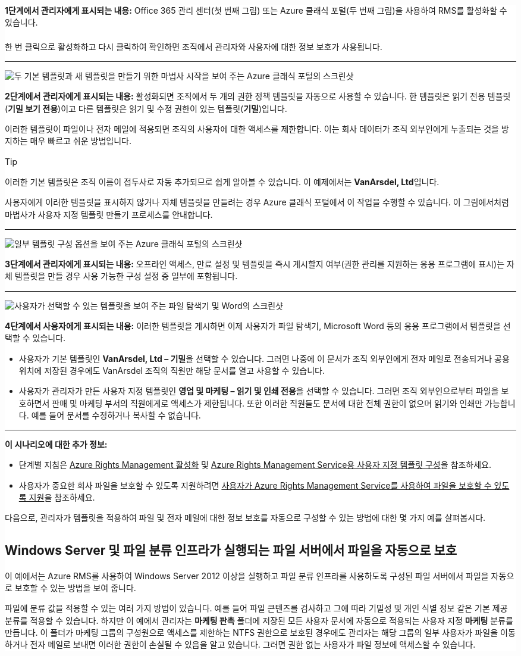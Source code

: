 
**1단계에서 관리자에게 표시되는 내용:** Office 365 관리 센터(첫 번째 그림) 또는 Azure 클래식 포털(두 번째 그림)을 사용하여 RMS를 활성화할 수 있습니다.<br /><br />한 번 클릭으로 활성화하고 다시 클릭하여 확인하면 조직에서 관리자와 사용자에 대한 정보 보호가 사용됩니다.

---

![두 기본 템플릿과 새 템플릿을 만들기 위한 마법사 시작을 보여 주는 Azure 클래식 포털의 스크린샷](../media/AzRMS_TemplatesPortal_small.png)

**2단계에서 관리자에게 표시되는 내용:** 활성화되면 조직에서 두 개의 권한 정책 템플릿을 자동으로 사용할 수 있습니다. 한 템플릿은 읽기 전용 템플릿(**기밀 보기 전용**)이고 다른 템플릿은 읽기 및 수정 권한이 있는 템플릿(**기밀**)입니다.

이러한 템플릿이 파일이나 전자 메일에 적용되면 조직의 사용자에 대한 액세스를 제한합니다. 이는 회사 데이터가 조직 외부인에게 누출되는 것을 방지하는 매우 빠르고 쉬운 방법입니다.

> [!TIP]
> 이러한 기본 템플릿은 조직 이름이 접두사로 자동 추가되므로 쉽게 알아볼 수 있습니다. 이 예제에서는 **VanArsdel, Ltd**입니다.

사용자에게 이러한 템플릿을 표시하지 않거나 자체 템플릿을 만들려는 경우 Azure 클래식 포털에서 이 작업을 수행할 수 있습니다. 이 그림에서처럼 마법사가 사용자 지정 템플릿 만들기 프로세스를 안내합니다.

---

![일부 템플릿 구성 옵션을 보여 주는 Azure 클래식 포털의 스크린샷](../media/AzRMS_TemplatesSettings3.png)

**3단계에서 관리자에게 표시되는 내용:** 오프라인 액세스, 만료 설정 및 템플릿을 즉시 게시할지 여부(권한 관리를 지원하는 응용 프로그램에 표시)는 자체 템플릿을 만들 경우 사용 가능한 구성 설정 중 일부에 포함됩니다.

---

![사용자가 선택할 수 있는 템플릿을 보여 주는 파일 탐색기 및 Word의 스크린샷](../media/AzRMS_TemplatesPortal_ExplorerWord3.png)

**4단계에서 사용자에게 표시되는 내용:** 이러한 템플릿을 게시하면 이제 사용자가 파일 탐색기, Microsoft Word 등의 응용 프로그램에서 템플릿을 선택할 수 있습니다.

- 사용자가 기본 템플릿인 **VanArsdel, Ltd – 기밀**을 선택할 수 있습니다. 그러면 나중에 이 문서가 조직 외부인에게 전자 메일로 전송되거나 공용 위치에 저장된 경우에도 VanArsdel 조직의 직원만 해당 문서를 열고 사용할 수 있습니다.

- 사용자가 관리자가 만든 사용자 지정 템플릿인 **영업 및 마케팅 – 읽기 및 인쇄 전용**을 선택할 수 있습니다. 그러면 조직 외부인으로부터 파일을 보호하면서 판매 및 마케팅 부서의 직원에게로 액세스가 제한됩니다. 또한 이러한 직원들도 문서에 대한 전체 권한이 없으며 읽기와 인쇄만 가능합니다. 예를 들어 문서를 수정하거나 복사할 수 없습니다.

---

**이 시나리오에 대한 추가 정보:**

- 단계별 지침은 [Azure Rights Management 활성화](../deploy-use/activate-service.md) 및 [Azure Rights Management Service용 사용자 지정 템플릿 구성](../deploy-use/configure-custom-templates.md)을 참조하세요.

- 사용자가 중요한 회사 파일을 보호할 수 있도록 지원하려면 [사용자가 Azure Rights Management Service를 사용하여 파일을 보호할 수 있도록 지원](../deploy-use/help-users.md)을 참조하세요.

다음으로, 관리자가 템플릿을 적용하여 파일 및 전자 메일에 대한 정보 보호를 자동으로 구성할 수 있는 방법에 대한 몇 가지 예를 살펴봅시다.

## <a name="automatically-protecting-files-on-file-servers-running-windows-server-and-file-classification-infrastructure"></a>Windows Server 및 파일 분류 인프라가 실행되는 파일 서버에서 파일을 자동으로 보호

이 예에서는 Azure RMS를 사용하여 Windows Server 2012 이상을 실행하고 파일 분류 인프라를 사용하도록 구성된 파일 서버에서 파일을 자동으로 보호할 수 있는 방법을 보여 줍니다.

파일에 분류 값을 적용할 수 있는 여러 가지 방법이 있습니다. 예를 들어 파일 콘텐츠를 검사하고 그에 따라 기밀성 및 개인 식별 정보 같은 기본 제공 분류를 적용할 수 있습니다. 하지만 이 예에서 관리자는 **마케팅 판촉** 폴더에 저장된 모든 사용자 문서에 자동으로 적용되는 사용자 지정 **마케팅** 분류를 만듭니다. 이 폴더가 마케팅 그룹의 구성원으로 액세스를 제한하는 NTFS 권한으로 보호된 경우에도 관리자는 해당 그룹의 일부 사용자가 파일을 이동하거나 전자 메일로 보내면 이러한 권한이 손실될 수 있음을 알고 있습니다. 그러면 권한 없는 사용자가 파일 정보에 액세스할 수 있습니다.
